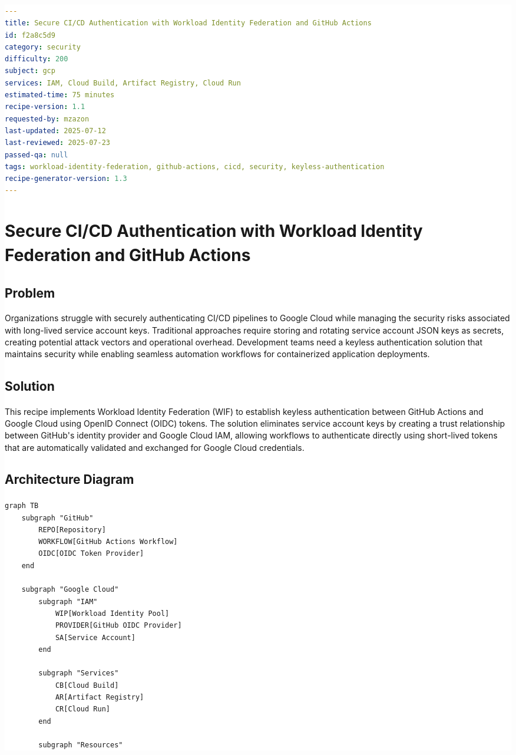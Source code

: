 ```yaml
---
title: Secure CI/CD Authentication with Workload Identity Federation and GitHub Actions
id: f2a8c5d9
category: security
difficulty: 200
subject: gcp
services: IAM, Cloud Build, Artifact Registry, Cloud Run
estimated-time: 75 minutes
recipe-version: 1.1
requested-by: mzazon
last-updated: 2025-07-12
last-reviewed: 2025-07-23
passed-qa: null
tags: workload-identity-federation, github-actions, cicd, security, keyless-authentication
recipe-generator-version: 1.3
---
```


# Secure CI/CD Authentication with Workload Identity Federation and GitHub Actions

## Problem

Organizations struggle with securely authenticating CI/CD pipelines to Google Cloud while managing the security risks associated with long-lived service account keys. Traditional approaches require storing and rotating service account JSON keys as secrets, creating potential attack vectors and operational overhead. Development teams need a keyless authentication solution that maintains security while enabling seamless automation workflows for containerized application deployments.

## Solution

This recipe implements Workload Identity Federation (WIF) to establish keyless authentication between GitHub Actions and Google Cloud using OpenID Connect (OIDC) tokens. The solution eliminates service account keys by creating a trust relationship between GitHub's identity provider and Google Cloud IAM, allowing workflows to authenticate directly using short-lived tokens that are automatically validated and exchanged for Google Cloud credentials.

## Architecture Diagram

```mermaid
graph TB
    subgraph "GitHub"
        REPO[Repository]
        WORKFLOW[GitHub Actions Workflow]
        OIDC[OIDC Token Provider]
    end
    
    subgraph "Google Cloud"
        subgraph "IAM"
            WIP[Workload Identity Pool]
            PROVIDER[GitHub OIDC Provider]
            SA[Service Account]
        end
        
        subgraph "Services"
            CB[Cloud Build]
            AR[Artifact Registry]
            CR[Cloud Run]
        end
        
        subgraph "Resources"
```